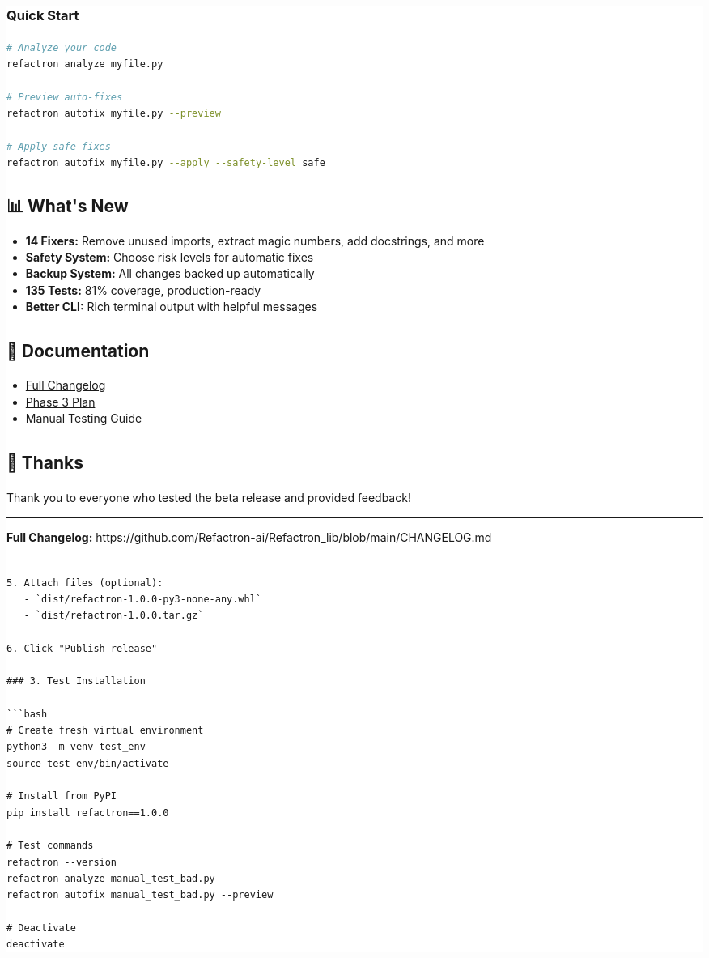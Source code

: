 ### Quick Start

```bash
# Analyze your code
refactron analyze myfile.py

# Preview auto-fixes
refactron autofix myfile.py --preview

# Apply safe fixes
refactron autofix myfile.py --apply --safety-level safe
```

## 📊 What's New

- **14 Fixers:** Remove unused imports, extract magic numbers, add docstrings, and more
- **Safety System:** Choose risk levels for automatic fixes
- **Backup System:** All changes backed up automatically
- **135 Tests:** 81% coverage, production-ready
- **Better CLI:** Rich terminal output with helpful messages

## 📖 Documentation

- [Full Changelog](https://github.com/Refactron-ai/Refactron_lib/blob/main/CHANGELOG.md)
- [Phase 3 Plan](https://github.com/Refactron-ai/Refactron_lib/blob/main/PHASE3_PLAN.md)
- [Manual Testing Guide](https://github.com/Refactron-ai/Refactron_lib/blob/main/MANUAL_TEST_COMMANDS.md)

## 🙏 Thanks

Thank you to everyone who tested the beta release and provided feedback!

---

**Full Changelog:** https://github.com/Refactron-ai/Refactron_lib/blob/main/CHANGELOG.md
```

5. Attach files (optional):
   - `dist/refactron-1.0.0-py3-none-any.whl`
   - `dist/refactron-1.0.0.tar.gz`

6. Click "Publish release"

### 3. Test Installation

```bash
# Create fresh virtual environment
python3 -m venv test_env
source test_env/bin/activate

# Install from PyPI
pip install refactron==1.0.0

# Test commands
refactron --version
refactron analyze manual_test_bad.py
refactron autofix manual_test_bad.py --preview

# Deactivate
deactivate
```
